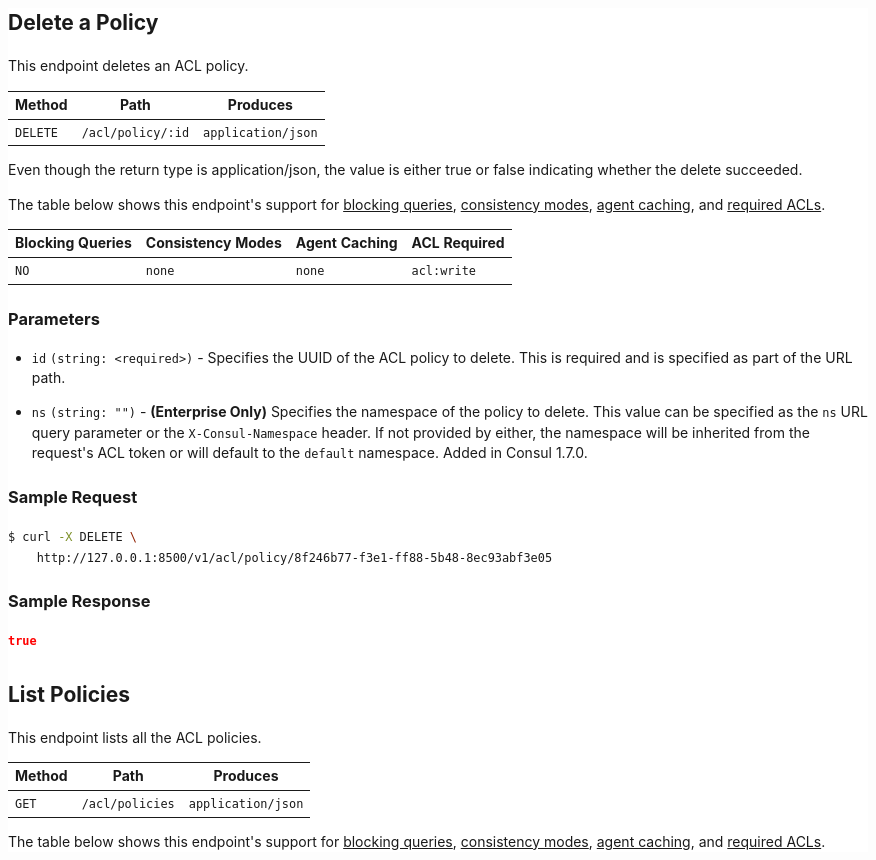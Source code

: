 ## Delete a Policy

This endpoint deletes an ACL policy.

| Method   | Path                      | Produces                   |
| -------- | ------------------------- | -------------------------- |
| `DELETE` | `/acl/policy/:id`         | `application/json`         |

Even though the return type is application/json, the value is either true or
false indicating whether the delete succeeded.

The table below shows this endpoint's support for
[blocking queries](/api/features/blocking.html),
[consistency modes](/api/features/consistency.html),
[agent caching](/api/features/caching.html), and
[required ACLs](/api/index.html#authentication).

| Blocking Queries | Consistency Modes | Agent Caching | ACL Required |
| ---------------- | ----------------- | ------------- | ------------ |
| `NO`             | `none`            | `none`        | `acl:write`  |

### Parameters

- `id` `(string: <required>)` - Specifies the UUID of the ACL policy to
  delete. This is required and is specified as part of the URL path.
  
- `ns` `(string: "")` - **(Enterprise Only)** Specifies the namespace of the
  policy to delete. This value can be specified as the `ns` URL query 
  parameter or the `X-Consul-Namespace` header. If not provided by either,
  the namespace will be inherited from the request's ACL token or will default
  to the `default` namespace. Added in Consul 1.7.0.

### Sample Request

```sh
$ curl -X DELETE \
    http://127.0.0.1:8500/v1/acl/policy/8f246b77-f3e1-ff88-5b48-8ec93abf3e05
```

### Sample Response
```json
true
```

## List Policies

This endpoint lists all the ACL policies.

| Method | Path                         | Produces                   |
| ------ | ---------------------------- | -------------------------- |
| `GET`  | `/acl/policies`              | `application/json`         |

The table below shows this endpoint's support for
[blocking queries](/api/features/blocking.html),
[consistency modes](/api/features/consistency.html),
[agent caching](/api/features/caching.html), and
[required ACLs](/api/index.html#authentication).
